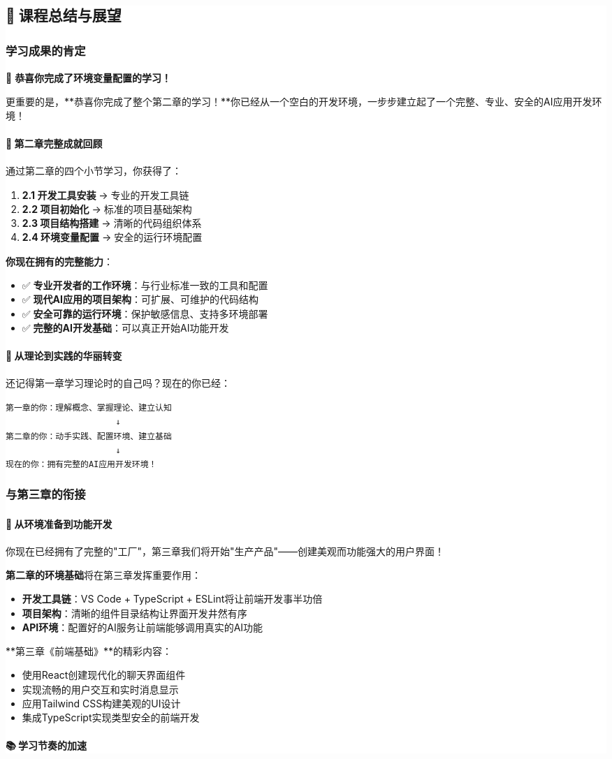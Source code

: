 
## 🚀 课程总结与展望

### 学习成果的肯定

🎉 **恭喜你完成了环境变量配置的学习！**

更重要的是，**恭喜你完成了整个第二章的学习！**你已经从一个空白的开发环境，一步步建立起了一个完整、专业、安全的AI应用开发环境！

#### 🌟 第二章完整成就回顾

通过第二章的四个小节学习，你获得了：

1. **2.1 开发工具安装** → 专业的开发工具链
2. **2.2 项目初始化** → 标准的项目基础架构  
3. **2.3 项目结构搭建** → 清晰的代码组织体系
4. **2.4 环境变量配置** → 安全的运行环境配置

**你现在拥有的完整能力**：
- ✅ **专业开发者的工作环境**：与行业标准一致的工具和配置
- ✅ **现代AI应用的项目架构**：可扩展、可维护的代码结构
- ✅ **安全可靠的运行环境**：保护敏感信息、支持多环境部署
- ✅ **完整的AI开发基础**：可以真正开始AI功能开发

#### 🎊 从理论到实践的华丽转变

还记得第一章学习理论时的自己吗？现在的你已经：

```
第一章的你：理解概念、掌握理论、建立认知
                      ↓
第二章的你：动手实践、配置环境、建立基础
                      ↓
现在的你：拥有完整的AI应用开发环境！
```

### 与第三章的衔接

#### 🔗 从环境准备到功能开发

你现在已经拥有了完整的"工厂"，第三章我们将开始"生产产品"——创建美观而功能强大的用户界面！

**第二章的环境基础**将在第三章发挥重要作用：
- **开发工具链**：VS Code + TypeScript + ESLint将让前端开发事半功倍
- **项目架构**：清晰的组件目录结构让界面开发井然有序
- **API环境**：配置好的AI服务让前端能够调用真实的AI功能

**第三章《前端基础》**的精彩内容：
- 使用React创建现代化的聊天界面组件
- 实现流畅的用户交互和实时消息显示
- 应用Tailwind CSS构建美观的UI设计
- 集成TypeScript实现类型安全的前端开发

#### 📚 学习节奏的加速
